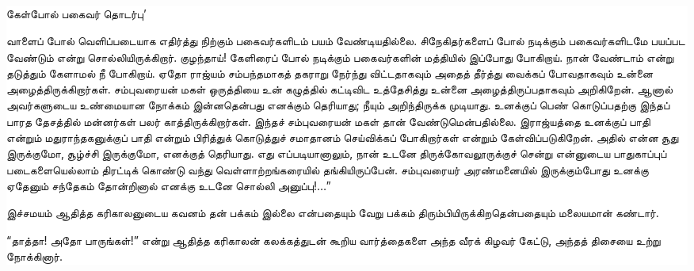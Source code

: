 கேள்போல் பகைவர் தொடர்பு&#8217; </div> 

வாளைப் போல் வெளிப்படையாக எதிர்த்து நிற்கும் பகைவர்களிடம் பயம் வேண்டியதில்லை. சிநேகிதர்களைப் போல் நடிக்கும் பகைவர்களிடமே பயப்பட வேண்டும் என்று சொல்லியிருக்கிறார். குழந்தாய்! கேளிரைப் போல் நடிக்கும் பகைவர்களின் மத்தியில் இப்போது போகிறாய். நான் வேண்டாம் என்று தடுத்தும் கேளாமல் நீ போகிறாய். ஏதோ ராஜ்யம் சம்பந்தமாகத் தகராறு நேர்ந்து விட்டதாகவும் அதைத் தீர்த்து வைக்கப் போவதாகவும் உன்னை அழைத்திருக்கிறார்கள். சம்புவரையன் மகள் ஒருத்தியை உன் கழுத்தில் கட்டிவிட உத்தேசித்து உன்னை அழைத்திருப்பதாகவும் அறிகிறேன். ஆனால் அவர்களுடைய உண்மையான நோக்கம் இன்னதென்பது எனக்கும் தெரியாது; நீயும் அறிந்திருக்க முடியாது. உனக்குப் பெண் கொடுப்பதற்கு இந்தப் பாரத தேசத்தில் மன்னர்கள் பலர் காத்திருக்கிறார்கள். இந்தச் சம்புவரையன் மகள் தான் வேண்டுமென்பதில்லை. இராஜ்யத்தை உனக்குப் பாதி என்றும் மதுராந்தகனுக்குப் பாதி என்றும் பிரித்துக் கொடுத்துச் சமாதானம் செய்விக்கப் போகிறார்கள் என்றும் கேள்விப்படுகிறேன். அதில் என்ன சூது இருக்குமோ, சூழ்ச்சி இருக்குமோ, எனக்குத் தெரியாது. எது எப்படியானாலும், நான் உடனே திருக்கோவலூருக்குச் சென்று என்னுடைய பாதுகாப்புப் படைகளையெல்லாம் திரட்டிக் கொண்டு வந்து வெள்ளாற்றங்கரையில் தங்கியிருப்பேன். சம்புவரையர் அரண்மனையில் இருக்கும்போது உனக்கு ஏதேனும் சந்தேகம் தோன்றினால் எனக்கு உடனே சொல்லி அனுப்பு!&#8230;&#8221;

இச்சமயம் ஆதித்த கரிகாலனுடைய கவனம் தன் பக்கம் இல்லை என்பதையும் வேறு பக்கம் திரும்பியிருக்கிறதென்பதையும் மலையமான் கண்டார்.

&#8220;தாத்தா! அதோ பாருங்கள்!&#8221; என்று ஆதித்த கரிகாலன் கலக்கத்துடன் கூறிய வார்த்தைகளை அந்த வீரக் கிழவர் கேட்டு, அந்தத் திசையை உற்று நோக்கினார்.